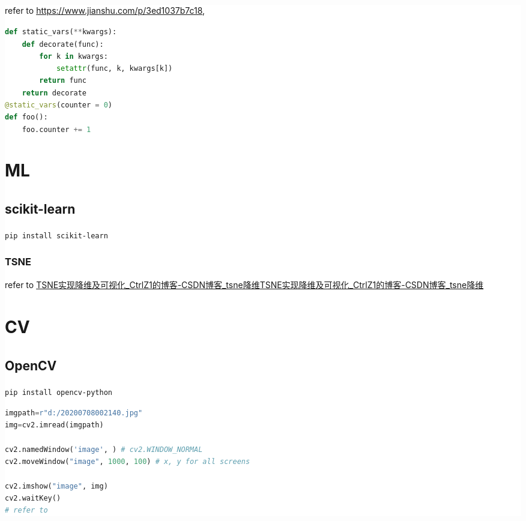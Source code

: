 refer to https://www.jianshu.com/p/3ed1037b7c18, 

```python
def static_vars(**kwargs):
    def decorate(func):
        for k in kwargs:
            setattr(func, k, kwargs[k])
        return func
    return decorate
@static_vars(counter = 0)
def foo():
    foo.counter += 1
```

# ML

## scikit-learn

```bash
pip install scikit-learn
```

### TSNE

refer to [TSNE实现降维及可视化_CtrlZ1的博客-CSDN博客_tsne降维](https://blog.csdn.net/qq_41076797/article/details/115508184)[TSNE实现降维及可视化_CtrlZ1的博客-CSDN博客_tsne降维](https://blog.csdn.net/qq_41076797/article/details/115508184)

# CV

## OpenCV

```bash
pip install opencv-python
```

```python
imgpath=r"d:/20200708002140.jpg"
img=cv2.imread(imgpath)

cv2.namedWindow('image', ) # cv2.WINDOW_NORMAL
cv2.moveWindow("image", 1000, 100) # x, y for all screens

cv2.imshow("image", img)
cv2.waitKey()
# refer to 
```
